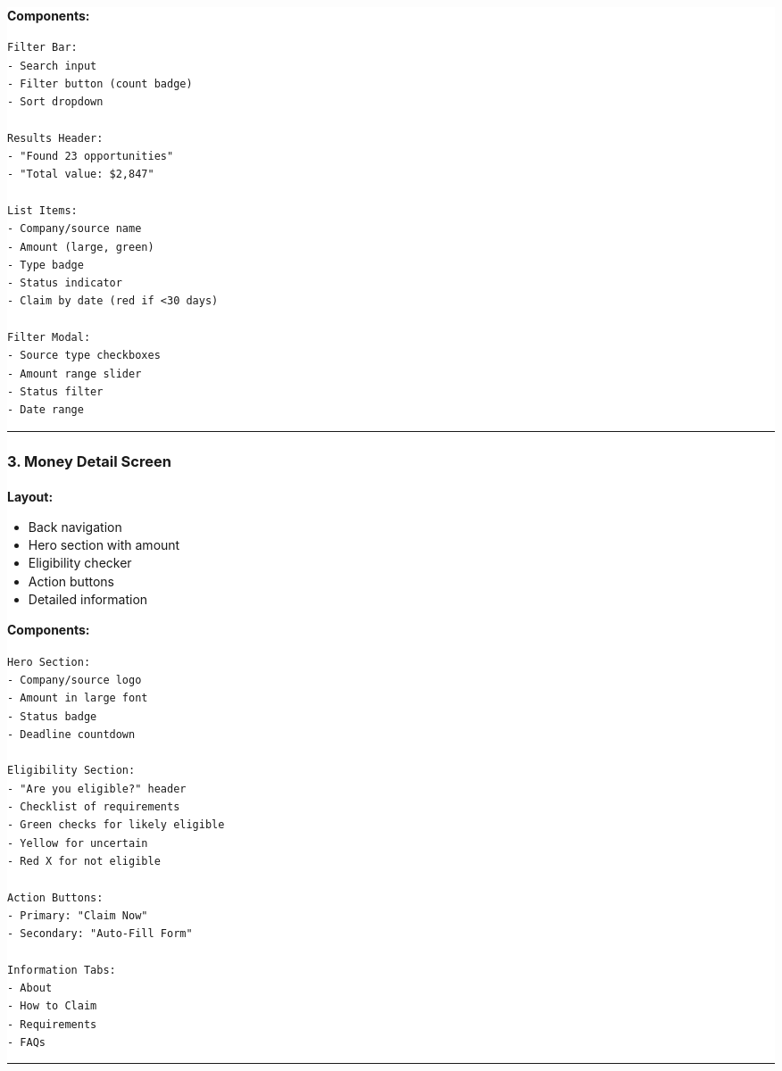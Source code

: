 **Components:**
```
Filter Bar:
- Search input
- Filter button (count badge)
- Sort dropdown

Results Header:
- "Found 23 opportunities"
- "Total value: $2,847"

List Items:
- Company/source name
- Amount (large, green)
- Type badge
- Status indicator
- Claim by date (red if <30 days)

Filter Modal:
- Source type checkboxes
- Amount range slider
- Status filter
- Date range
```

---

### 3. Money Detail Screen

**Layout:**
- Back navigation
- Hero section with amount
- Eligibility checker
- Action buttons
- Detailed information

**Components:**
```
Hero Section:
- Company/source logo
- Amount in large font
- Status badge
- Deadline countdown

Eligibility Section:
- "Are you eligible?" header
- Checklist of requirements
- Green checks for likely eligible
- Yellow for uncertain
- Red X for not eligible

Action Buttons:
- Primary: "Claim Now"
- Secondary: "Auto-Fill Form"

Information Tabs:
- About
- How to Claim
- Requirements
- FAQs
```

---